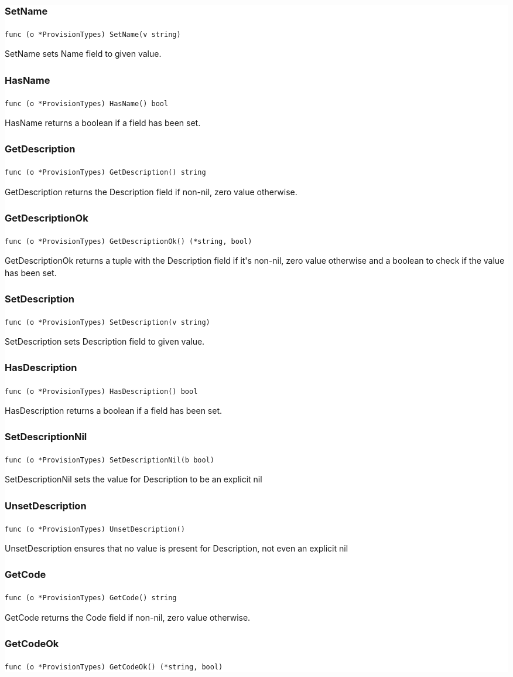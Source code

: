 ### SetName

`func (o *ProvisionTypes) SetName(v string)`

SetName sets Name field to given value.

### HasName

`func (o *ProvisionTypes) HasName() bool`

HasName returns a boolean if a field has been set.

### GetDescription

`func (o *ProvisionTypes) GetDescription() string`

GetDescription returns the Description field if non-nil, zero value otherwise.

### GetDescriptionOk

`func (o *ProvisionTypes) GetDescriptionOk() (*string, bool)`

GetDescriptionOk returns a tuple with the Description field if it's non-nil, zero value otherwise
and a boolean to check if the value has been set.

### SetDescription

`func (o *ProvisionTypes) SetDescription(v string)`

SetDescription sets Description field to given value.

### HasDescription

`func (o *ProvisionTypes) HasDescription() bool`

HasDescription returns a boolean if a field has been set.

### SetDescriptionNil

`func (o *ProvisionTypes) SetDescriptionNil(b bool)`

 SetDescriptionNil sets the value for Description to be an explicit nil

### UnsetDescription
`func (o *ProvisionTypes) UnsetDescription()`

UnsetDescription ensures that no value is present for Description, not even an explicit nil
### GetCode

`func (o *ProvisionTypes) GetCode() string`

GetCode returns the Code field if non-nil, zero value otherwise.

### GetCodeOk

`func (o *ProvisionTypes) GetCodeOk() (*string, bool)`
